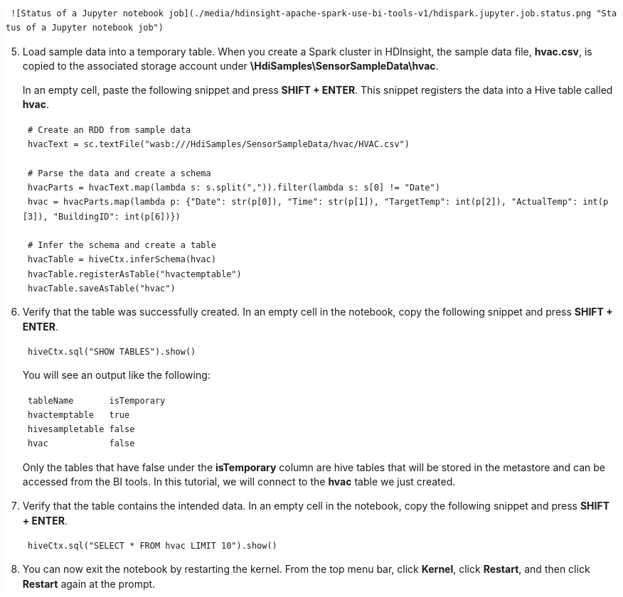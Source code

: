 	 ![Status of a Jupyter notebook job](./media/hdinsight-apache-spark-use-bi-tools-v1/hdispark.jupyter.job.status.png "Status of a Jupyter notebook job")

5. Load sample data into a temporary table. When you create a Spark cluster in HDInsight, the sample data file, **hvac.csv**, is copied to the associated storage account under **\HdiSamples\SensorSampleData\hvac**.

	In an empty cell, paste the following snippet and press **SHIFT + ENTER**. This snippet registers the data into a Hive table called **hvac**.


		# Create an RDD from sample data
		hvacText = sc.textFile("wasb:///HdiSamples/SensorSampleData/hvac/HVAC.csv")
		
		# Parse the data and create a schema
		hvacParts = hvacText.map(lambda s: s.split(",")).filter(lambda s: s[0] != "Date")
		hvac = hvacParts.map(lambda p: {"Date": str(p[0]), "Time": str(p[1]), "TargetTemp": int(p[2]), "ActualTemp": int(p[3]), "BuildingID": int(p[6])})
		
		# Infer the schema and create a table		
		hvacTable = hiveCtx.inferSchema(hvac)
		hvacTable.registerAsTable("hvactemptable")
		hvacTable.saveAsTable("hvac")

6. Verify that the table was successfully created. In an empty cell in the notebook, copy the following snippet and press **SHIFT + ENTER**.

		hiveCtx.sql("SHOW TABLES").show()

	You will see an output like the following:

		tableName       isTemporary
		hvactemptable   true       
		hivesampletable false      
		hvac            false

	Only the tables that have false under the **isTemporary** column are hive tables that will be stored in the metastore and can be accessed from the BI tools. In this tutorial, we will connect to the **hvac** table we just created.

7. Verify that the table contains the intended data. In an empty cell in the notebook, copy the following snippet and press **SHIFT + ENTER**.

		hiveCtx.sql("SELECT * FROM hvac LIMIT 10").show()
	
8. You can now exit the notebook by restarting the kernel. From the top menu bar, click **Kernel**, click **Restart**, and then click **Restart** again at the prompt.


[hdinsight-versions]: ../hdinsight-component-versioning/
[hdinsight-upload-data]: ../hdinsight-upload-data/
[hdinsight-storage]: ../hdinsight-use-blob-storage/
[azure-purchase-options]: http://azure.microsoft.com/pricing/purchase-options/
[azure-member-offers]: http://azure.microsoft.com/pricing/member-offers/
[azure-free-trial]: http://azure.microsoft.com/pricing/free-trial/
[azure-management-portal]: https://manage.windowsazure.com/
[azure-create-storageaccount]: ../storage-create-storage-account/ 